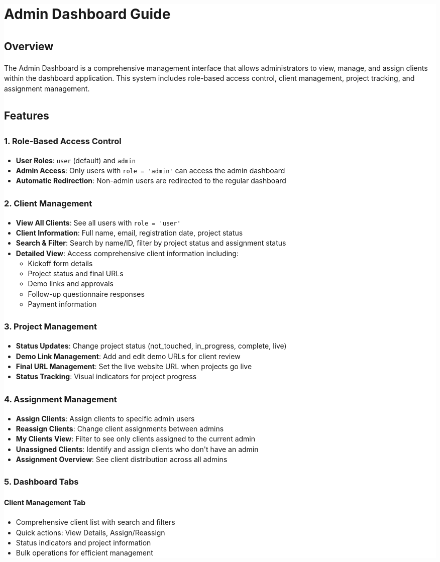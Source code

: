 # Admin Dashboard Guide

## Overview

The Admin Dashboard is a comprehensive management interface that allows administrators to view, manage, and assign clients within the dashboard application. This system includes role-based access control, client management, project tracking, and assignment management.

## Features

### 1. Role-Based Access Control

- **User Roles**: `user` (default) and `admin`
- **Admin Access**: Only users with `role = 'admin'` can access the admin dashboard
- **Automatic Redirection**: Non-admin users are redirected to the regular dashboard

### 2. Client Management

- **View All Clients**: See all users with `role = 'user'`
- **Client Information**: Full name, email, registration date, project status
- **Search & Filter**: Search by name/ID, filter by project status and assignment status
- **Detailed View**: Access comprehensive client information including:
  - Kickoff form details
  - Project status and final URLs
  - Demo links and approvals
  - Follow-up questionnaire responses
  - Payment information

### 3. Project Management

- **Status Updates**: Change project status (not_touched, in_progress, complete, live)
- **Demo Link Management**: Add and edit demo URLs for client review
- **Final URL Management**: Set the live website URL when projects go live
- **Status Tracking**: Visual indicators for project progress

### 4. Assignment Management

- **Assign Clients**: Assign clients to specific admin users
- **Reassign Clients**: Change client assignments between admins
- **My Clients View**: Filter to see only clients assigned to the current admin
- **Unassigned Clients**: Identify and assign clients who don't have an admin
- **Assignment Overview**: See client distribution across all admins

### 5. Dashboard Tabs

#### Client Management Tab

- Comprehensive client list with search and filters
- Quick actions: View Details, Assign/Reassign
- Status indicators and project information
- Bulk operations for efficient management
